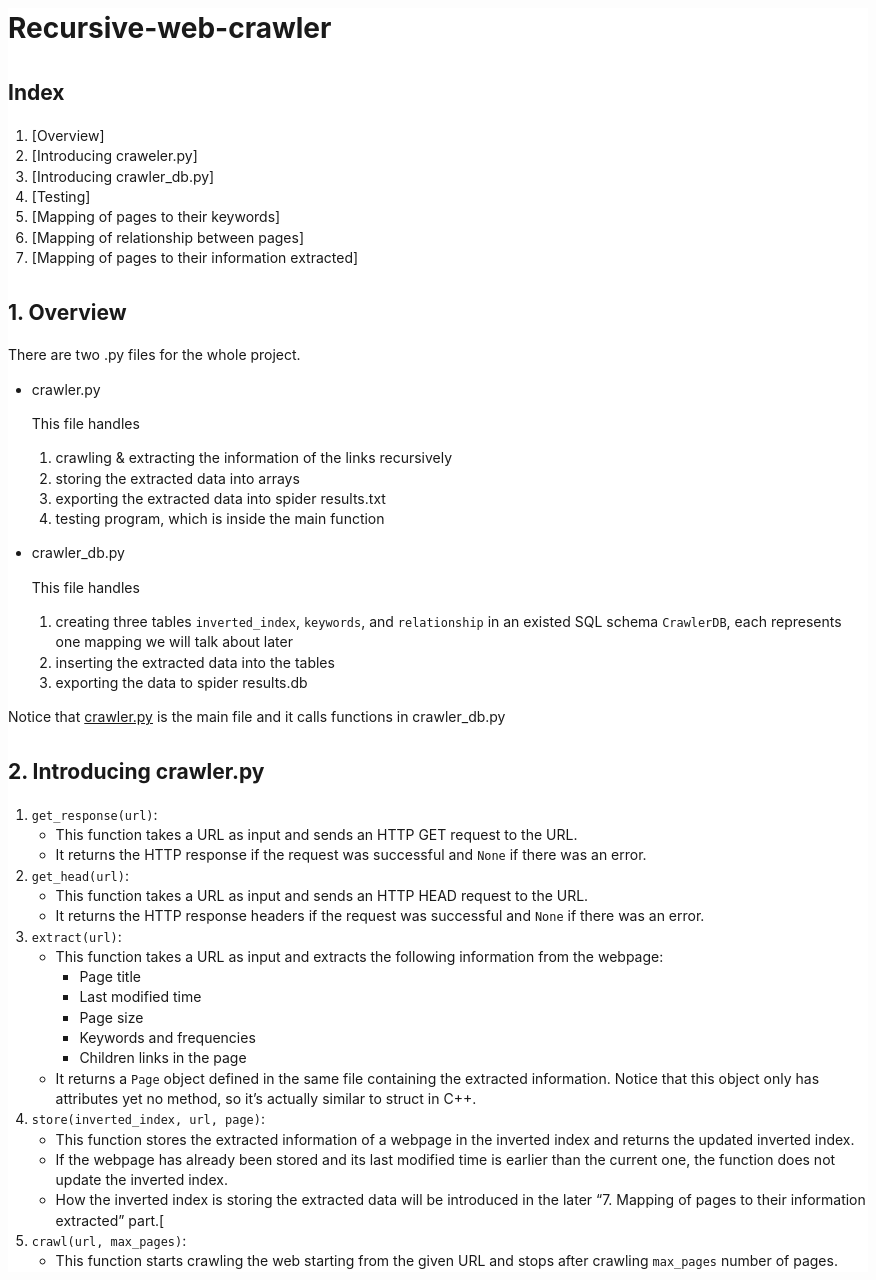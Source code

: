 # Recursive-web-crawler

## Index

1. [Overview]
2. [Introducing craweler.py]
3. [Introducing crawler_db.py]
4. [Testing]
5. [Mapping of pages to their keywords]
6. [Mapping of relationship between pages]
7. [Mapping of pages to their information extracted]

## 1. Overview

There are two .py files for the whole project.

- crawler.py
    
    This file handles
    
    1. crawling & extracting the information of the links recursively
    2. storing the extracted data into arrays
    3. exporting the extracted data into spider results.txt
    4. testing program, which is inside the main function
- crawler_db.py
    
    This file handles
    
    1. creating three tables `inverted_index`, `keywords`, and `relationship` in an existed SQL schema `CrawlerDB`, each represents one mapping we will talk about later
    2. inserting the extracted data into the tables
    3. exporting the data to spider results.db

Notice that [crawler.py](http://crawler.py) is the main file and it calls functions in crawler_db.py

## 2. Introducing crawler.py

1. `get_response(url)`:
    - This function takes a URL as input and sends an HTTP GET request to the URL.
    - It returns the HTTP response if the request was successful and `None` if there was an error.
2. `get_head(url)`:
    - This function takes a URL as input and sends an HTTP HEAD request to the URL.
    - It returns the HTTP response headers if the request was successful and `None` if there was an error.
3. `extract(url)`:
    - This function takes a URL as input and extracts the following information from the webpage:
        - Page title
        - Last modified time
        - Page size
        - Keywords and frequencies
        - Children links in the page
    - It returns a `Page` object defined in the same file containing the extracted information. Notice that this object only has attributes yet no method, so it’s actually similar to struct in C++.
4. `store(inverted_index, url, page)`:
    - This function stores the extracted information of a webpage in the inverted index and returns the updated inverted index.
    - If the webpage has already been stored and its last modified time is earlier than the current one, the function does not update the inverted index.
    - How the inverted index is storing the extracted data will be introduced in the later “7. Mapping of pages to their information extracted” part.[
5. `crawl(url, max_pages)`:
    - This function starts crawling the web starting from the given URL and stops after crawling `max_pages` number of pages.